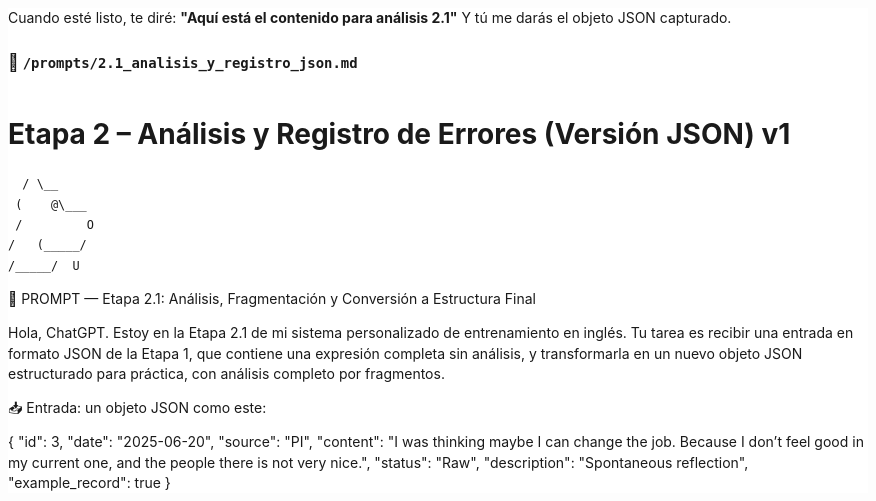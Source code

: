 
Cuando esté listo, te diré:
**"Aquí está el contenido para análisis 2.1"**
Y tú me darás el objeto JSON capturado.




































### 📁 `/prompts/2.1_analisis_y_registro_json.md`
# Etapa 2 – Análisis y Registro de Errores (Versión JSON)         v1



```
  / \__
 (    @\___
 /         O
/   (_____/
/_____/  U

```
🔧 PROMPT — Etapa 2.1: Análisis, Fragmentación y Conversión a Estructura Final

Hola, ChatGPT. Estoy en la Etapa 2.1 de mi sistema personalizado de entrenamiento en inglés. Tu tarea es recibir una entrada en formato JSON de la Etapa 1, que contiene una expresión completa sin análisis, y transformarla en un nuevo objeto JSON estructurado para práctica, con análisis completo por fragmentos.

📥 Entrada: un objeto JSON como este:

{
  "id": 3,
  "date": "2025-06-20",
  "source": "PI",
  "content": "I was thinking maybe I can change the job. Because I don’t feel good in my current one, and the people there is not very nice.",
  "status": "Raw",
  "description": "Spontaneous reflection",
  "example_record": true
}
